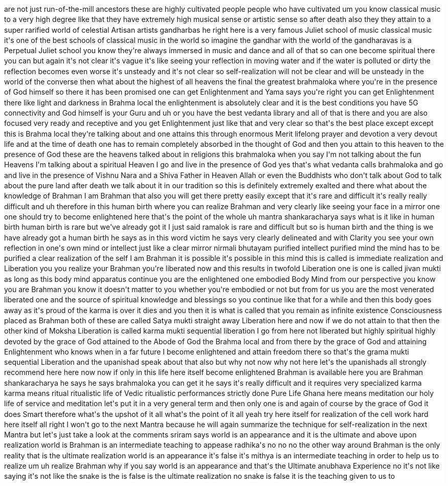are not just run-of-the-mill ancestors these are highly cultivated people people who have cultivated um you know classical music to a very high degree like that they have extremely high musical sense or artistic sense so after death also they they attain to a super rarified world of celestial Artisan artists gandharbas he right here is a very famous Juliet school of music classical music it's one of the best schools of classical music in the world so imagine the gandhar with the world of the gandharavas is a Perpetual Juliet school you know they're always immersed in music and dance and all of that so can one become spiritual there you can but again it's not clear it's vague it's like seeing your reflection in moving water and if the water is polluted or dirty the reflection becomes even worse it's unsteady and it's not clear so self-realization will not be clear and will be unsteady in the world of the converse then what about the highest of all heavens the final the greatest brahmaloka where you're in the presence of God himself so there it has been promised one can get Enlightenment and Yama says you're right you can get Enlightenment there like light and darkness in Brahma local the enlightenment is absolutely clear and it is the best conditions you have 5G connectivity and God himself is your Guru and uh or you have the best vedanta library and all of that is there and you are also focused very ready and receptive and you get Enlightenment just like that and very clear so that's the best place except except this is Brahma local they're talking about and one attains this through enormous Merit lifelong prayer and devotion a very devout life and at the time of death one has to remain completely absorbed in the thought of God and then you attain to this heaven to the presence of God these are the heavens talked about in religions this brahmaloka when you say I'm not talking about the fun Heavens I'm talking about a spiritual Heaven I go and live in the presence of God yes that's what vedanta calls brahmaloka and go and live in the presence of Vishnu Nara and a Shiva Father in Heaven Allah or even the Buddhists who don't talk about God to talk about the pure land after death we talk about it in our tradition so this is definitely extremely exalted and there what about the knowledge of Brahman I am Brahman that also you will get there pretty easily except that it's rare and difficult it's really really difficult and uh therefore in this human birth where you can realize Brahman and very clearly like seeing your face in a mirror one one should try to become enlightened here that's the point of the whole uh mantra shankaracharya says what is it like in human birth human birth is rare but we've already got it I just said ramalok is rare and difficult but so is human birth and the thing is we have already got a human birth he says as in this word victim he says very clearly delineated and with Clarity you see your own reflection in one's own mind or intellect just like a clear mirror nirmali bhutayam purified intellect purified mind the mind has to be purified a clear realization of the self I am Brahman it is possible it's possible in this mind this is called is immediate realization and Liberation you you realize your Brahman you're liberated now and this results in twofold Liberation one is one is called jivan mukti as long as this body mind apparatus continue you are the enlightened one embodied Body Mind from our perspective you know you are Brahman you know it doesn't matter to you whether you're embodied or not but from for us you are the most venerated liberated one and the source of spiritual knowledge and blessings so you continue like that for a while and then this body goes away as it's proud of the karma is over it dies and you then it is what is called that you remain as infinite existence Consciousness placed as Brahman both of these are called Satya mukti straight away Liberation here and now if we do not attain to that then the other kind of Moksha Liberation is called karma mukti sequential liberation I go from here not liberated but highly spiritual highly devoted by the grace of God attained to the Abode of God the Brahma local and from there by the grace of God and attaining Enlightenment who knows when in a far future I become enlightened and attain freedom there so that's the grama mukti sequential Liberation and the upanishad speak about that also but why not now why not here let's the upanishads all strongly recommend here here now now if only in this life here itself become enlightened Brahman is available here you are Brahman shankaracharya he says he says brahmaloka you can get it he says it's really difficult and it requires very specialized karma karma means ritual ritualistic life of Vedic ritualistic performances strictly done Pure Life Ghana here means meditation our holy life of service and meditation let's put it in a very general term and then only one is and again of course by the grace of God it does Smart therefore what's the upshot of it all what's the point of it all yeah try here itself for realization of the cell work hard here itself all right I won't go to the next Mantra because he will again summarize the technique for self-realization in the next Mantra but let's just take a look at the comments sriram says world is an appearance and it is the ultimate and above upon realization world is Brahman is an intermediate teaching to appease radhika's no no no the other way around Brahman is the only reality that is the ultimate realization world is an appearance it's false it's mithya is an intermediate teaching in order to help us to realize um uh realize Brahman why if you say world is an appearance and that's the Ultimate anubhava Experience no it's not like saying it's not like the snake is the is false is the ultimate realization no snake is false it is the teaching given to us to